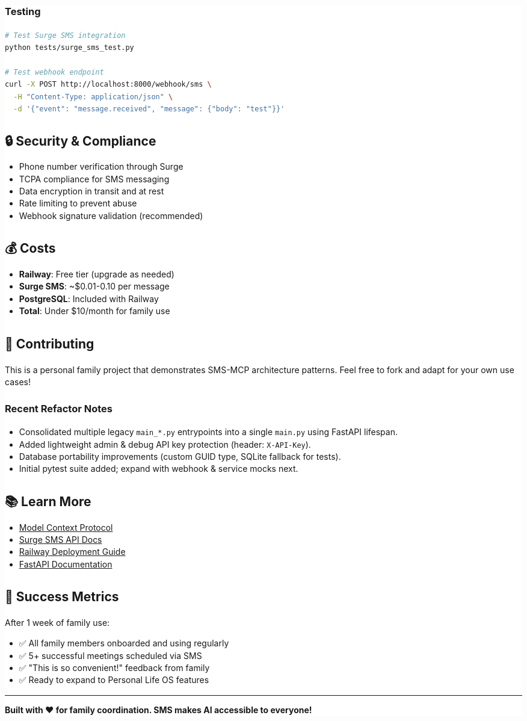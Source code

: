 ### Testing
```bash
# Test Surge SMS integration
python tests/surge_sms_test.py

# Test webhook endpoint
curl -X POST http://localhost:8000/webhook/sms \
  -H "Content-Type: application/json" \
  -d '{"event": "message.received", "message": {"body": "test"}}'
```

## 🔒 Security & Compliance

- Phone number verification through Surge
- TCPA compliance for SMS messaging
- Data encryption in transit and at rest
- Rate limiting to prevent abuse
- Webhook signature validation (recommended)

## 💰 Costs

- **Railway**: Free tier (upgrade as needed)
- **Surge SMS**: ~$0.01-0.10 per message
- **PostgreSQL**: Included with Railway
- **Total**: Under $10/month for family use

## 🤝 Contributing

This is a personal family project that demonstrates SMS-MCP architecture patterns. Feel free to fork and adapt for your own use cases!

### Recent Refactor Notes
- Consolidated multiple legacy `main_*.py` entrypoints into a single `main.py` using FastAPI lifespan.
- Added lightweight admin & debug API key protection (header: `X-API-Key`).
- Database portability improvements (custom GUID type, SQLite fallback for tests).
- Initial pytest suite added; expand with webhook & service mocks next.

## 📚 Learn More

- [Model Context Protocol](https://modelcontextprotocol.io/)
- [Surge SMS API Docs](https://surge.app/)
- [Railway Deployment Guide](https://railway.app/)
- [FastAPI Documentation](https://fastapi.tiangolo.com/)

## 🎉 Success Metrics

After 1 week of family use:
- ✅ All family members onboarded and using regularly
- ✅ 5+ successful meetings scheduled via SMS
- ✅ "This is so convenient!" feedback from family
- ✅ Ready to expand to Personal Life OS features

---

**Built with ❤️ for family coordination. SMS makes AI accessible to everyone!**
